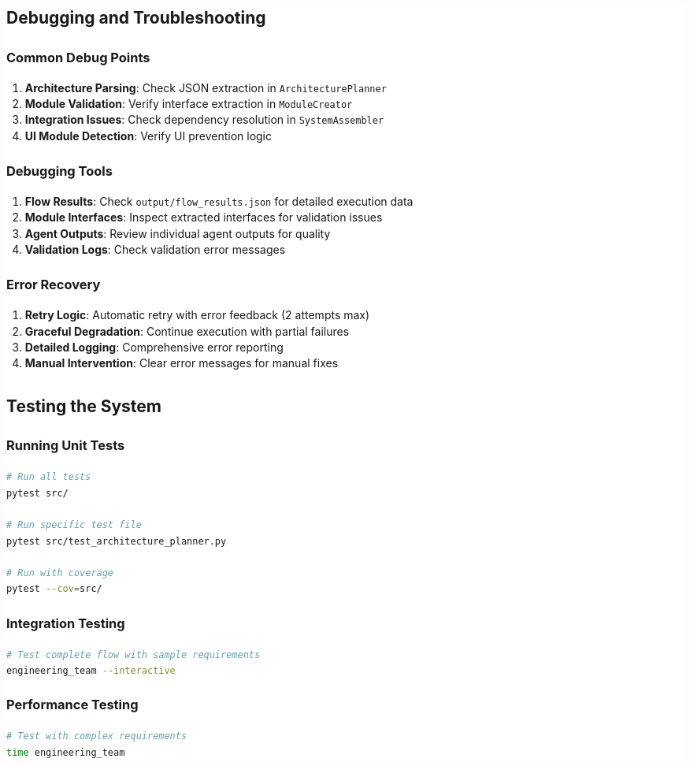 ## Debugging and Troubleshooting

### Common Debug Points

1. **Architecture Parsing**: Check JSON extraction in `ArchitecturePlanner`
2. **Module Validation**: Verify interface extraction in `ModuleCreator`
3. **Integration Issues**: Check dependency resolution in `SystemAssembler`
4. **UI Module Detection**: Verify UI prevention logic

### Debugging Tools

1. **Flow Results**: Check `output/flow_results.json` for detailed execution data
2. **Module Interfaces**: Inspect extracted interfaces for validation issues
3. **Agent Outputs**: Review individual agent outputs for quality
4. **Validation Logs**: Check validation error messages

### Error Recovery

1. **Retry Logic**: Automatic retry with error feedback (2 attempts max)
2. **Graceful Degradation**: Continue execution with partial failures
3. **Detailed Logging**: Comprehensive error reporting
4. **Manual Intervention**: Clear error messages for manual fixes

## Testing the System

### Running Unit Tests

```bash
# Run all tests
pytest src/

# Run specific test file
pytest src/test_architecture_planner.py

# Run with coverage
pytest --cov=src/
```

### Integration Testing

```bash
# Test complete flow with sample requirements
engineering_team --interactive
```

### Performance Testing

```bash
# Test with complex requirements
time engineering_team
```
